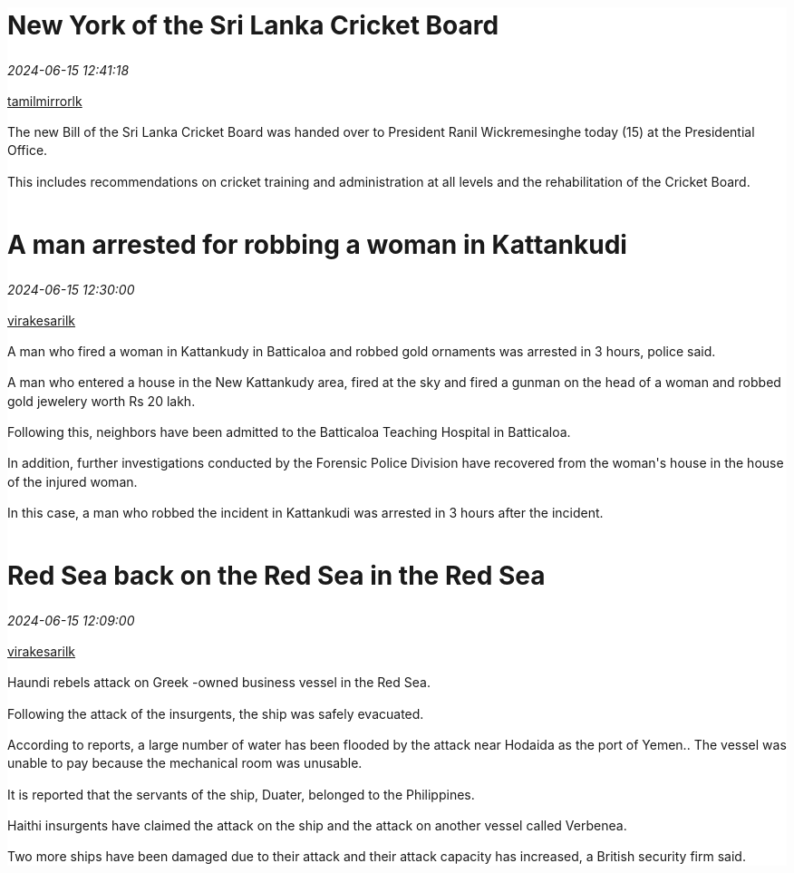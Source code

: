 # New York of the Sri Lanka Cricket Board

*2024-06-15 12:41:18*

[tamilmirrorlk](https://www.tamilmirror.lk/செய்திகள்/இலங்கை-கிரிக்கெட்-சபையின்-புதிய-யாப்பு/175-338933)

The new Bill of the Sri Lanka Cricket Board was handed over to President Ranil Wickremesinghe today (15) at the Presidential Office.

This includes recommendations on cricket training and administration at all levels and the rehabilitation of the Cricket Board.



# A man arrested for robbing a woman in Kattankudi

*2024-06-15 12:30:00*

[virakesarilk](https://www.virakesari.lk/article/186113)

A man who fired a woman in Kattankudy in Batticaloa and robbed gold ornaments was arrested in 3 hours, police said.

A man who entered a house in the New Kattankudy area, fired at the sky and fired a gunman on the head of a woman and robbed gold jewelery worth Rs 20 lakh.

Following this, neighbors have been admitted to the Batticaloa Teaching Hospital in Batticaloa.

In addition, further investigations conducted by the Forensic Police Division have recovered from the woman's house in the house of the injured woman.

In this case, a man who robbed the incident in Kattankudi was arrested in 3 hours after the incident.



# Red Sea back on the Red Sea in the Red Sea

*2024-06-15 12:09:00*

[virakesarilk](https://www.virakesari.lk/article/186124)

Haundi rebels attack on Greek -owned business vessel in the Red Sea.

Following the attack of the insurgents, the ship was safely evacuated.

According to reports, a large number of water has been flooded by the attack near Hodaida as the port of Yemen.. The vessel was unable to pay because the mechanical room was unusable.

It is reported that the servants of the ship, Duater, belonged to the Philippines.

Haithi insurgents have claimed the attack on the ship and the attack on another vessel called Verbenea.

Two more ships have been damaged due to their attack and their attack capacity has increased, a British security firm said.
